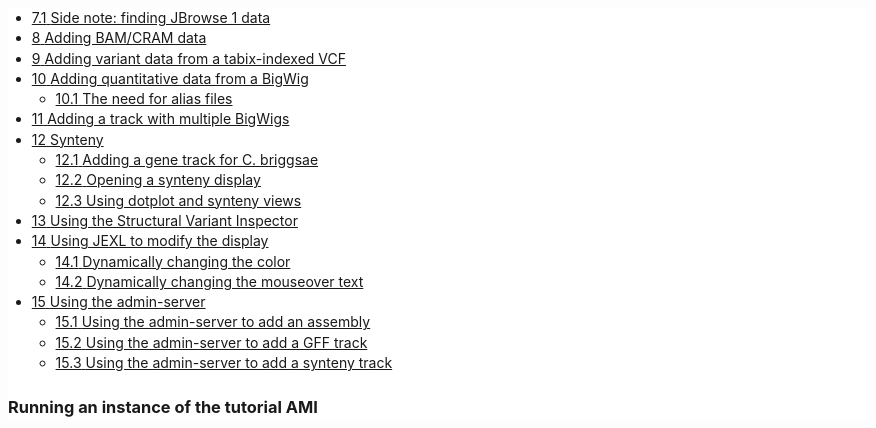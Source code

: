   - [<span class="tocnumber">7.1</span> <span class="toctext">Side note:
    finding JBrowse 1 data</span>](#Side_note:_finding_JBrowse_1_data)
- [<span class="tocnumber">8</span> <span class="toctext">Adding
  BAM/CRAM data</span>](#Adding_BAM.2FCRAM_data)
- [<span class="tocnumber">9</span> <span class="toctext">Adding variant
  data from a tabix-indexed
  VCF</span>](#Adding_variant_data_from_a_tabix-indexed_VCF)
- [<span class="tocnumber">10</span> <span class="toctext">Adding
  quantitative data from a
  BigWig</span>](#Adding_quantitative_data_from_a_BigWig)
  - [<span class="tocnumber">10.1</span> <span class="toctext">The need
    for alias files</span>](#The_need_for_alias_files)
- [<span class="tocnumber">11</span> <span class="toctext">Adding a
  track with multiple
  BigWigs</span>](#Adding_a_track_with_multiple_BigWigs)
- [<span class="tocnumber">12</span>
  <span class="toctext">Synteny</span>](#Synteny)
  - [<span class="tocnumber">12.1</span> <span class="toctext">Adding a
    gene track for C.
    briggsae</span>](#Adding_a_gene_track_for_C._briggsae)
  - [<span class="tocnumber">12.2</span> <span class="toctext">Opening a
    synteny display</span>](#Opening_a_synteny_display)
  - [<span class="tocnumber">12.3</span> <span class="toctext">Using
    dotplot and synteny views</span>](#Using_dotplot_and_synteny_views)
- [<span class="tocnumber">13</span> <span class="toctext">Using the
  Structural Variant
  Inspector</span>](#Using_the_Structural_Variant_Inspector)
- [<span class="tocnumber">14</span> <span class="toctext">Using JEXL to
  modify the display</span>](#Using_JEXL_to_modify_the_display)
  - [<span class="tocnumber">14.1</span>
    <span class="toctext">Dynamically changing the
    color</span>](#Dynamically_changing_the_color)
  - [<span class="tocnumber">14.2</span>
    <span class="toctext">Dynamically changing the mouseover
    text</span>](#Dynamically_changing_the_mouseover_text)
- [<span class="tocnumber">15</span> <span class="toctext">Using the
  admin-server</span>](#Using_the_admin-server)
  - [<span class="tocnumber">15.1</span> <span class="toctext">Using the
    admin-server to add an
    assembly</span>](#Using_the_admin-server_to_add_an_assembly)
  - [<span class="tocnumber">15.2</span> <span class="toctext">Using the
    admin-server to add a GFF
    track</span>](#Using_the_admin-server_to_add_a_GFF_track)
  - [<span class="tocnumber">15.3</span> <span class="toctext">Using the
    admin-server to add a synteny
    track</span>](#Using_the_admin-server_to_add_a_synteny_track)

</div>

### <span id="Running_an_instance_of_the_tutorial_AMI" class="mw-headline">Running an instance of the tutorial AMI</span>
